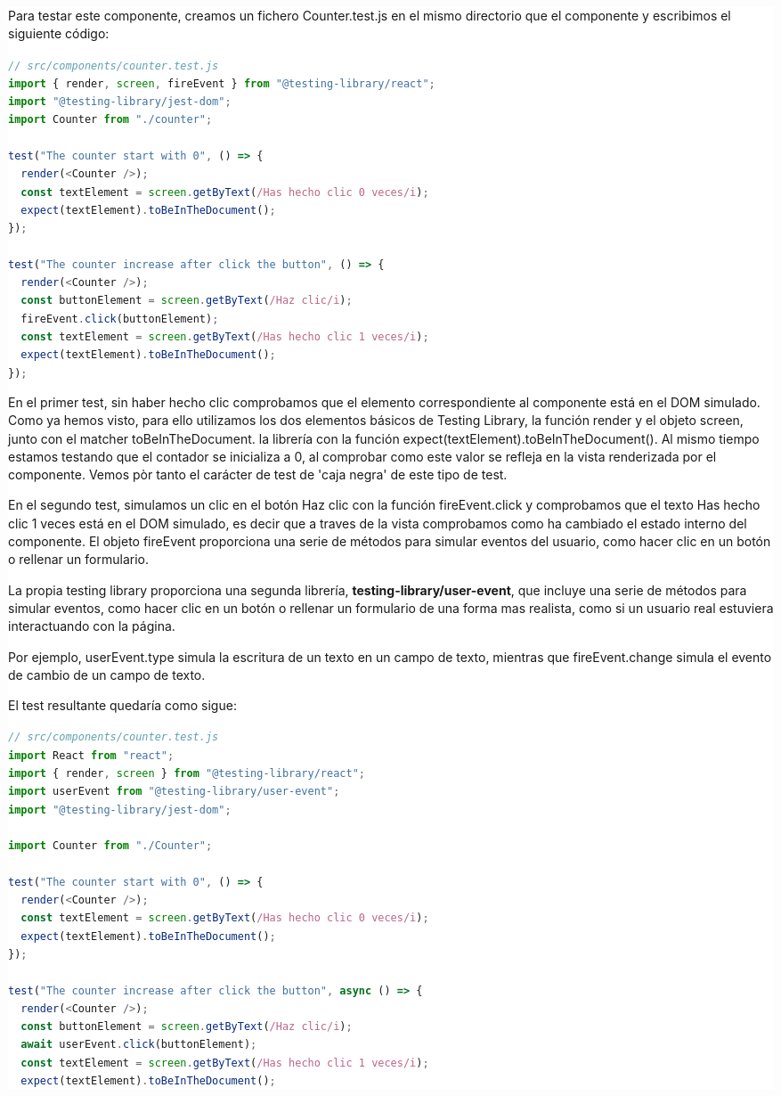 Para testar este componente, creamos un fichero Counter.test.js en el mismo directorio que el componente y escribimos el siguiente código:

```js
// src/components/counter.test.js
import { render, screen, fireEvent } from "@testing-library/react";
import "@testing-library/jest-dom";
import Counter from "./counter";

test("The counter start with 0", () => {
  render(<Counter />);
  const textElement = screen.getByText(/Has hecho clic 0 veces/i);
  expect(textElement).toBeInTheDocument();
});

test("The counter increase after click the button", () => {
  render(<Counter />);
  const buttonElement = screen.getByText(/Haz clic/i);
  fireEvent.click(buttonElement);
  const textElement = screen.getByText(/Has hecho clic 1 veces/i);
  expect(textElement).toBeInTheDocument();
});
```

En el primer test, sin haber hecho clic comprobamos que el elemento correspondiente al componente está en el DOM simulado. Como ya hemos visto, para ello utilizamos los dos elementos básicos de Testing Library, la función render y el objeto screen, junto con el matcher toBeInTheDocument. la librería con la función expect(textElement).toBeInTheDocument(). Al mismo tiempo estamos testando que el contador se inicializa a 0, al comprobar como este valor se refleja en la vista renderizada por el componente. Vemos pòr tanto el carácter de test de 'caja negra' de este tipo de test.

En el segundo test, simulamos un clic en el botón Haz clic con la función fireEvent.click y comprobamos que el texto Has hecho clic 1 veces está en el DOM simulado, es decir que a traves de la vista comprobamos como ha cambiado el estado interno del componente. El objeto fireEvent proporciona una serie de métodos para simular eventos del usuario, como hacer clic en un botón o rellenar un formulario.

La propia testing library proporciona una segunda librería, **testing-library/user-event**, que incluye una serie de métodos para simular eventos, como hacer clic en un botón o rellenar un formulario de una forma mas realista, como si un usuario real estuviera interactuando con la página.

Por ejemplo, userEvent.type simula la escritura de un texto en un campo de texto, mientras que fireEvent.change simula el evento de cambio de un campo de texto.

El test resultante quedaría como sigue:

```js
// src/components/counter.test.js
import React from "react";
import { render, screen } from "@testing-library/react";
import userEvent from "@testing-library/user-event";
import "@testing-library/jest-dom";

import Counter from "./Counter";

test("The counter start with 0", () => {
  render(<Counter />);
  const textElement = screen.getByText(/Has hecho clic 0 veces/i);
  expect(textElement).toBeInTheDocument();
});

test("The counter increase after click the button", async () => {
  render(<Counter />);
  const buttonElement = screen.getByText(/Haz clic/i);
  await userEvent.click(buttonElement);
  const textElement = screen.getByText(/Has hecho clic 1 veces/i);
  expect(textElement).toBeInTheDocument();
```
